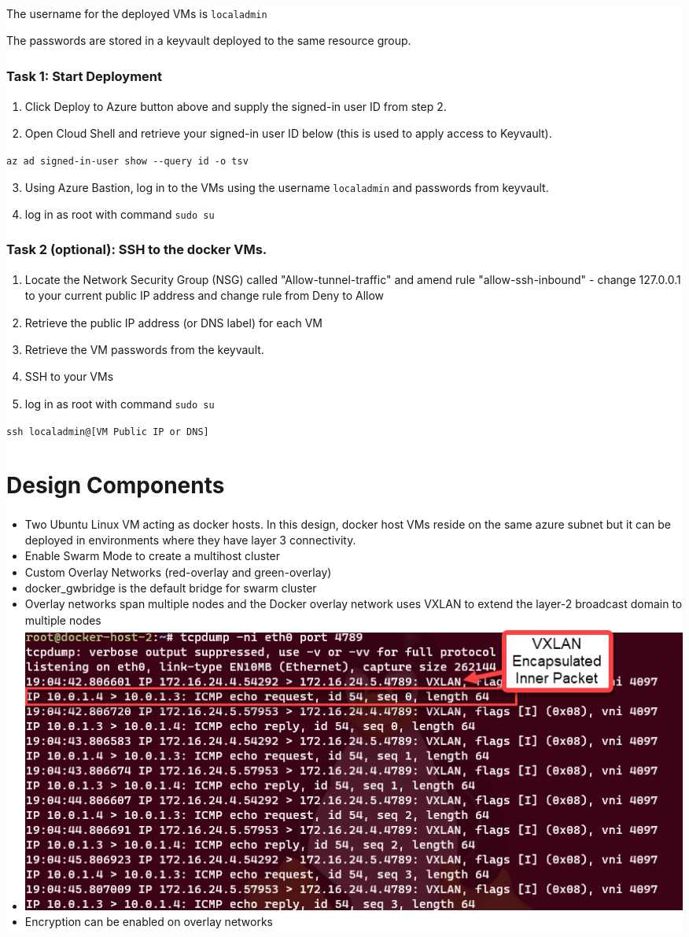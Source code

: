 The username for the deployed VMs is `localadmin`

The passwords are stored in a keyvault deployed to the same resource group.

### Task 1: Start Deployment

1. Click Deploy to Azure button above and supply the signed-in user ID from step 2.

2. Open Cloud Shell and retrieve your signed-in user ID below (this is used to apply access to Keyvault).

```
az ad signed-in-user show --query id -o tsv
```

3. Using Azure Bastion, log in to the VMs using the username `localadmin` and passwords from keyvault.

4. log in as root with command ```sudo su```

### Task 2 (optional): SSH to the docker VMs.

1. Locate the Network Security Group (NSG) called "Allow-tunnel-traffic" and amend rule "allow-ssh-inbound" - change 127.0.0.1 to your current public IP address and change rule from Deny to Allow

2. Retrieve the public IP address (or DNS label) for each VM

3. Retrieve the VM passwords from the keyvault.

4. SSH to your VMs

5. log in as root with command ```sudo su```

```
ssh localadmin@[VM Public IP or DNS]
```

# Design Components

- Two Ubuntu Linux VM acting as docker hosts. In this design, docker host VMs reside on the same azure subnet but it can be deployed in environments where they have layer 3 connectivity.
- Enable Swarm Mode to create a multihost cluster
- Custom Overlay Networks (red-overlay and green-overlay)
- docker_gwbridge is the default bridge for swarm cluster
- Overlay networks span multiple nodes and the Docker overlay network uses VXLAN to extend the layer-2 broadcast domain to multiple nodes
- ![Overlay packets](images/vxlan-packets.png)
- Encryption can be enabled on overlay networks